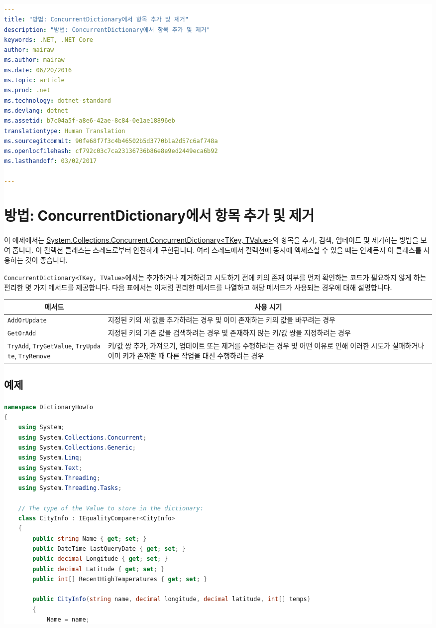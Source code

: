 ```yaml
---
title: "방법: ConcurrentDictionary에서 항목 추가 및 제거"
description: "방법: ConcurrentDictionary에서 항목 추가 및 제거"
keywords: .NET, .NET Core
author: mairaw
ms.author: mairaw
ms.date: 06/20/2016
ms.topic: article
ms.prod: .net
ms.technology: dotnet-standard
ms.devlang: dotnet
ms.assetid: b7c04a5f-a8e6-42ae-8c84-0e1ae18896eb
translationtype: Human Translation
ms.sourcegitcommit: 90fe68f7f3c4b46502b5d3770b1a2d57c6af748a
ms.openlocfilehash: cf792c03c7ca23136736b86e8e9ed2449eca6b92
ms.lasthandoff: 03/02/2017

---
```


# <a name="how-to-add-and-remove-items-from-a-concurrentdictionary"></a>방법: ConcurrentDictionary에서 항목 추가 및 제거

이 예제에서는 [System.Collections.Concurrent.ConcurrentDictionary&lt;TKey, TValue&gt;](https://docs.microsoft.com/dotnet/core/api/System.Collections.Concurrent.ConcurrentDictionary-2)의 항목을 추가, 검색, 업데이트 및 제거하는 방법을 보여 줍니다. 이 컬렉션 클래스는 스레드로부터 안전하게 구현됩니다. 여러 스레드에서 컬렉션에 동시에 액세스할 수 있을 때는 언제든지 이 클래스를 사용하는 것이 좋습니다.

`ConcurrentDictionary<TKey, TValue>`에서는 추가하거나 제거하려고 시도하기 전에 키의 존재 여부를 먼저 확인하는 코드가 필요하지 않게 하는 편리한 몇 가지 메서드를 제공합니다. 다음 표에서는 이처럼 편리한 메서드를 나열하고 해당 메서드가 사용되는 경우에 대해 설명합니다.

메서드 | 사용 시기
------ | -----------
`AddOrUpdate` | 지정된 키의 새 값을 추가하려는 경우 및 이미 존재하는 키의 값을 바꾸려는 경우
`GetOrAdd` | 지정된 키의 기존 값을 검색하려는 경우 및 존재하지 않는 키/값 쌍을 지정하려는 경우
`TryAdd`, `TryGetValue`, `TryUpdate`, `TryRemove` | 키/값 쌍 추가, 가져오기, 업데이트 또는 제거를 수행하려는 경우 및 어떤 이유로 인해 이러한 시도가 실패하거나 이미 키가 존재할 때 다른 작업을 대신 수행하려는 경우

## <a name="example"></a>예제

```csharp
namespace DictionaryHowTo
{
    using System;
    using System.Collections.Concurrent;
    using System.Collections.Generic;
    using System.Linq;
    using System.Text;
    using System.Threading;
    using System.Threading.Tasks;

    // The type of the Value to store in the dictionary:
    class CityInfo : IEqualityComparer<CityInfo>
    {
        public string Name { get; set; }
        public DateTime lastQueryDate { get; set; }
        public decimal Longitude { get; set; }
        public decimal Latitude { get; set; }
        public int[] RecentHighTemperatures { get; set; }

        public CityInfo(string name, decimal longitude, decimal latitude, int[] temps)
        {
            Name = name;
```